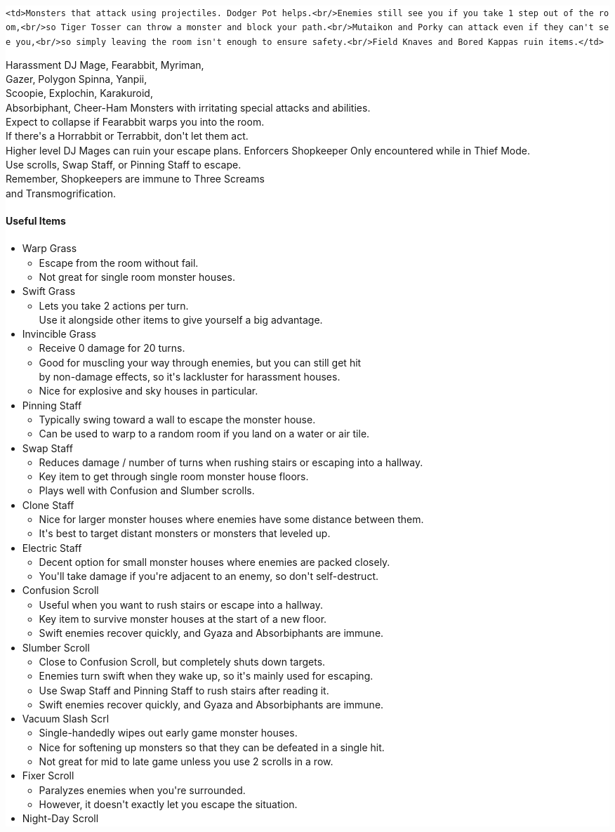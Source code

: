     <td>Monsters that attack using projectiles. Dodger Pot helps.<br/>Enemies still see you if you take 1 step out of the room,<br/>so Tiger Tosser can throw a monster and block your path.<br/>Mutaikon and Porky can attack even if they can't see you,<br/>so simply leaving the room isn't enough to ensure safety.<br/>Field Knaves and Bored Kappas ruin items.</td>
  </tr>
  <tr>
    <td>Harassment</td>
    <td>DJ Mage, Fearabbit, Myriman,<br/>Gazer, Polygon Spinna, Yanpii,<br/>Scoopie, Explochin, Karakuroid,<br/>Absorbiphant, Cheer-Ham</td>
    <td>Monsters with irritating special attacks and abilities.<br/>Expect to collapse if Fearabbit warps you into the room.<br/>If there's a Horrabbit or Terrabbit, don't let them act.<br/>Higher level DJ Mages can ruin your escape plans.</td>
  </tr>
  <tr>
    <td>Enforcers</td>
    <td>Shopkeeper</td>
    <td>Only encountered while in Thief Mode.<br/>Use scrolls, Swap Staff, or Pinning Staff to escape.<br/>Remember, Shopkeepers are immune to Three Screams<br/>and Transmogrification.</td>
  </tr>
</table>

#### Useful Items

- Warp Grass
    - Escape from the room without fail.
    - Not great for single room monster houses.
- Swift Grass
    - Lets you take 2 actions per turn.<br/>Use it alongside other items to give yourself a big advantage.
- Invincible Grass
    - Receive 0 damage for 20 turns.
    - Good for muscling your way through enemies, but you can still get hit<br/>by non-damage effects, so it's lackluster for harassment houses.
    - Nice for explosive and sky houses in particular.
- Pinning Staff
    - Typically swing toward a wall to escape the monster house.
    - Can be used to warp to a random room if you land on a water or air tile.
- Swap Staff
    - Reduces damage / number of turns when rushing stairs or escaping into a hallway.
    - Key item to get through single room monster house floors.
    - Plays well with Confusion and Slumber scrolls.
- Clone Staff
    - Nice for larger monster houses where enemies have some distance between them.
    - It's best to target distant monsters or monsters that leveled up.
- Electric Staff
    - Decent option for small monster houses where enemies are packed closely.
    - You'll take damage if you're adjacent to an enemy, so don't self-destruct.
- Confusion Scroll
    - Useful when you want to rush stairs or escape into a hallway.
    - Key item to survive monster houses at the start of a new floor.
    - Swift enemies recover quickly, and Gyaza and Absorbiphants are immune.
- Slumber Scroll
    - Close to Confusion Scroll, but completely shuts down targets.
    - Enemies turn swift when they wake up, so it's mainly used for escaping.
    - Use Swap Staff and Pinning Staff to rush stairs after reading it.
    - Swift enemies recover quickly, and Gyaza and Absorbiphants are immune.
- Vacuum Slash Scrl
    - Single-handedly wipes out early game monster houses.
    - Nice for softening up monsters so that they can be defeated in a single hit.
    - Not great for mid to late game unless you use 2 scrolls in a row.
- Fixer Scroll
    - Paralyzes enemies when you're surrounded.
    - However, it doesn't exactly let you escape the situation.
- Night-Day Scroll